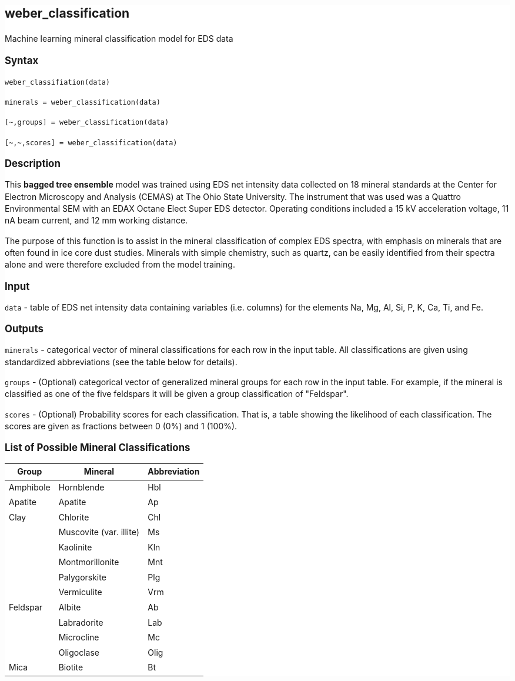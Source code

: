 ## weber_classification ##
Machine learning mineral classification model for EDS data

<big>**Syntax**</big>

`weber_classifiation(data)`

`minerals = weber_classification(data)`

`[~,groups] = weber_classification(data)`

`[~,~,scores] = weber_classification(data)`

<big>**Description**</big>

This **bagged tree ensemble** model was trained using EDS net intensity data collected on 18 mineral standards at the Center for Electron Microscopy and Analysis (CEMAS) at The Ohio State University. The instrument that was used was a Quattro Environmental SEM with an EDAX Octane Elect Super EDS detector. Operating conditions included a 15 kV acceleration voltage, 11 nA beam current, and 12 mm working distance.

The purpose of this function is to assist in the mineral classification of complex EDS spectra, with emphasis on minerals that are often found in ice core dust studies. Minerals with simple chemistry, such as quartz, can be easily identified from their spectra alone and were therefore excluded from the model training. 

<big>**Input**</big>

`data` - table of EDS net intensity data containing variables (i.e. columns) for the elements Na, Mg, Al, Si, P, K, Ca, Ti, and Fe.

<big>**Outputs**</big>

`minerals` - categorical vector of mineral classifications for each row in the input table. All classifications are given using standardized abbreviations (see the table below for details).

`groups` - (Optional) categorical vector of generalized mineral groups for each row in the input table. For example, if the mineral is classified as one of the five feldspars it will be given a group classification of "Feldspar".

`scores` - (Optional) Probability scores for each classification. That is, a table showing the likelihood of each classification. The scores are given as fractions between 0 (0%) and 1 (100%).

<big>**List of Possible Mineral Classifications**</big>

| Group | Mineral | Abbreviation |
| --- | --- | --- |
|Amphibole|Hornblende|Hbl|
|Apatite|Apatite|Ap|
|Clay|Chlorite|Chl|
| |Muscovite (var. illite)|Ms|
| |Kaolinite|Kln|
| |Montmorillonite|Mnt|
| |Palygorskite|Plg|
| |Vermiculite|Vrm|
|Feldspar|Albite|Ab|
| |Labradorite|Lab|
| |Microcline|Mc|
| |Oligoclase|Olig|
|Mica|Biotite|Bt|